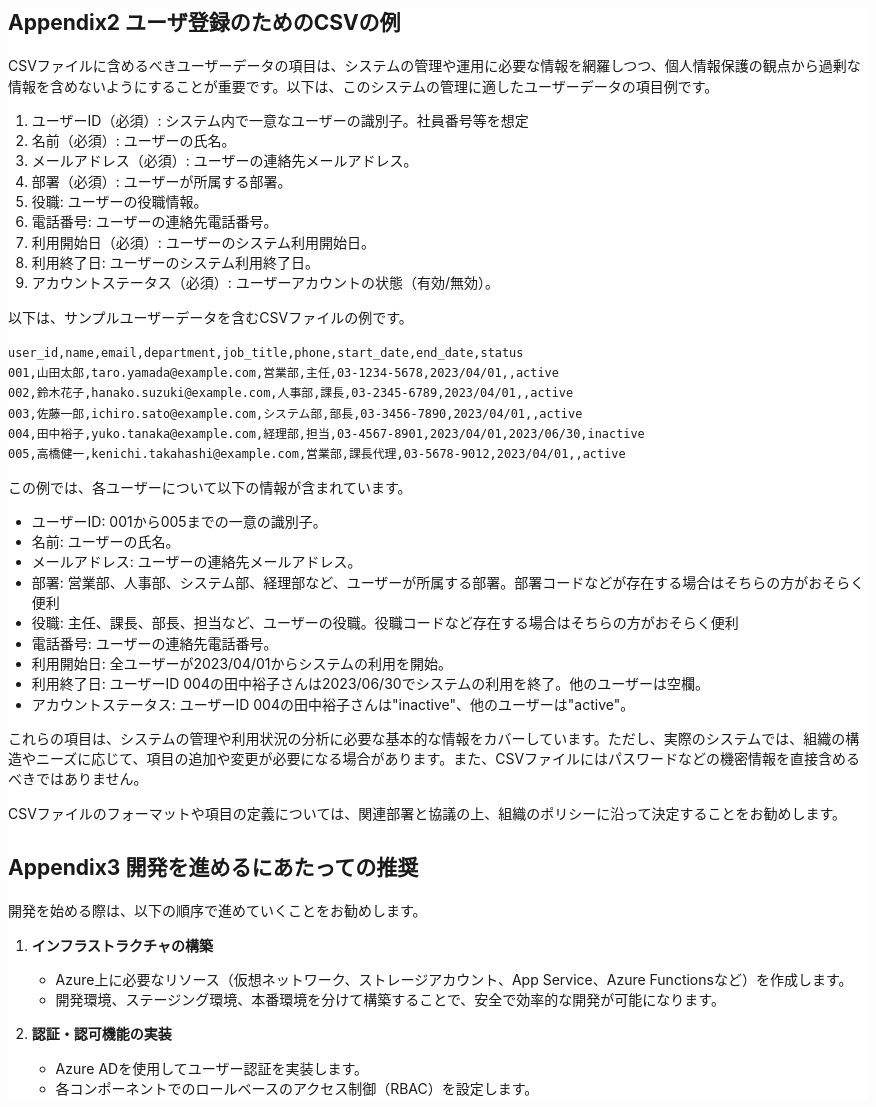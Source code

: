 ## Appendix2 ユーザ登録のためのCSVの例

CSVファイルに含めるべきユーザーデータの項目は、システムの管理や運用に必要な情報を網羅しつつ、個人情報保護の観点から過剰な情報を含めないようにすることが重要です。以下は、このシステムの管理に適したユーザーデータの項目例です。

1. ユーザーID（必須）: システム内で一意なユーザーの識別子。社員番号等を想定
2. 名前（必須）: ユーザーの氏名。
3. メールアドレス（必須）: ユーザーの連絡先メールアドレス。
4. 部署（必須）: ユーザーが所属する部署。
5. 役職: ユーザーの役職情報。
6. 電話番号: ユーザーの連絡先電話番号。
7. 利用開始日（必須）: ユーザーのシステム利用開始日。
8. 利用終了日: ユーザーのシステム利用終了日。
9. アカウントステータス（必須）: ユーザーアカウントの状態（有効/無効）。

以下は、サンプルユーザーデータを含むCSVファイルの例です。

```csv
user_id,name,email,department,job_title,phone,start_date,end_date,status
001,山田太郎,taro.yamada@example.com,営業部,主任,03-1234-5678,2023/04/01,,active
002,鈴木花子,hanako.suzuki@example.com,人事部,課長,03-2345-6789,2023/04/01,,active
003,佐藤一郎,ichiro.sato@example.com,システム部,部長,03-3456-7890,2023/04/01,,active
004,田中裕子,yuko.tanaka@example.com,経理部,担当,03-4567-8901,2023/04/01,2023/06/30,inactive
005,高橋健一,kenichi.takahashi@example.com,営業部,課長代理,03-5678-9012,2023/04/01,,active
```

この例では、各ユーザーについて以下の情報が含まれています。

- ユーザーID: 001から005までの一意の識別子。
- 名前: ユーザーの氏名。
- メールアドレス: ユーザーの連絡先メールアドレス。
- 部署: 営業部、人事部、システム部、経理部など、ユーザーが所属する部署。部署コードなどが存在する場合はそちらの方がおそらく便利
- 役職: 主任、課長、部長、担当など、ユーザーの役職。役職コードなど存在する場合はそちらの方がおそらく便利
- 電話番号: ユーザーの連絡先電話番号。
- 利用開始日: 全ユーザーが2023/04/01からシステムの利用を開始。
- 利用終了日: ユーザーID 004の田中裕子さんは2023/06/30でシステムの利用を終了。他のユーザーは空欄。
- アカウントステータス: ユーザーID 004の田中裕子さんは"inactive"、他のユーザーは"active"。

これらの項目は、システムの管理や利用状況の分析に必要な基本的な情報をカバーしています。ただし、実際のシステムでは、組織の構造やニーズに応じて、項目の追加や変更が必要になる場合があります。また、CSVファイルにはパスワードなどの機密情報を直接含めるべきではありません。

CSVファイルのフォーマットや項目の定義については、関連部署と協議の上、組織のポリシーに沿って決定することをお勧めします。

## Appendix3 開発を進めるにあたっての推奨

開発を始める際は、以下の順序で進めていくことをお勧めします。

1. **インフラストラクチャの構築**
   - Azure上に必要なリソース（仮想ネットワーク、ストレージアカウント、App Service、Azure Functionsなど）を作成します。
   - 開発環境、ステージング環境、本番環境を分けて構築することで、安全で効率的な開発が可能になります。

2. **認証・認可機能の実装**
   - Azure ADを使用してユーザー認証を実装します。
   - 各コンポーネントでのロールベースのアクセス制御（RBAC）を設定します。
